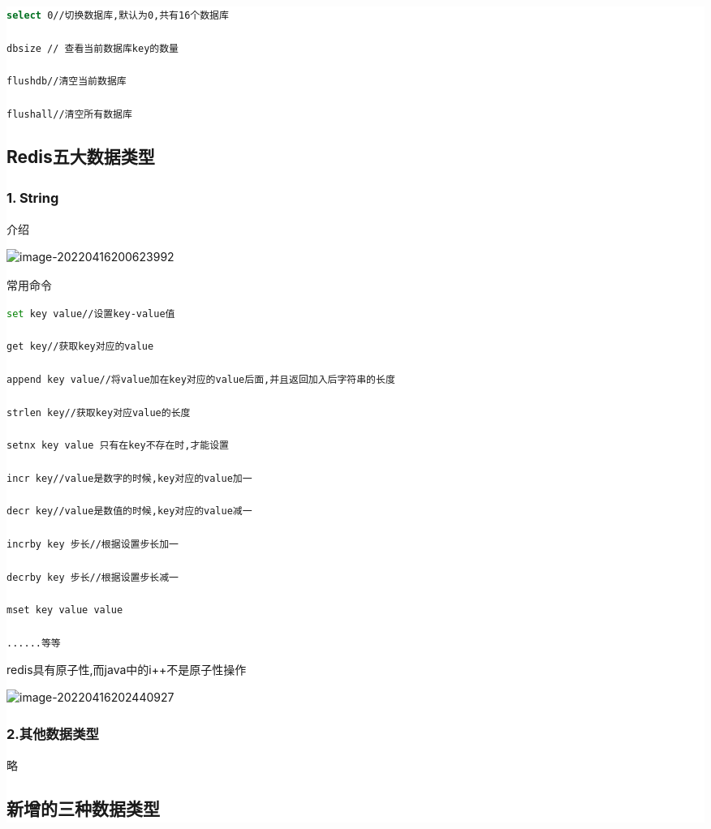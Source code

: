 ```bash
select 0//切换数据库,默认为0,共有16个数据库

dbsize // 查看当前数据库key的数量

flushdb//清空当前数据库

flushall//清空所有数据库
```

## Redis五大数据类型

### 1. String

介绍

![image-20220416200623992](https://s2.loli.net/2022/04/27/kpN5nsUvVJbAXPO.png)

常用命令

```bash
set key value//设置key-value值

get key//获取key对应的value

append key value//将value加在key对应的value后面,并且返回加入后字符串的长度

strlen key//获取key对应value的长度

setnx key value 只有在key不存在时,才能设置 

incr key//value是数字的时候,key对应的value加一

decr key//value是数值的时候,key对应的value减一

incrby key 步长//根据设置步长加一

decrby key 步长//根据设置步长减一

mset key value value

......等等
```

redis具有原子性,而java中的i++不是原子性操作

![image-20220416202440927](https://s2.loli.net/2022/04/27/BTDNls1fLwqthuW.png)

### 2.其他数据类型

略

## 新增的三种数据类型

